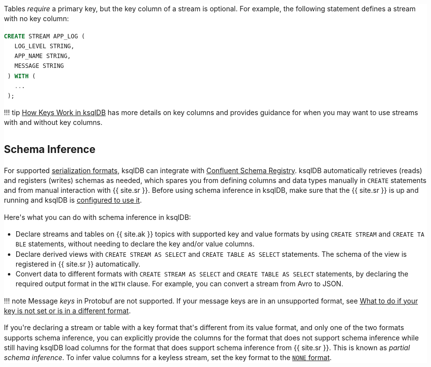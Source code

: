 Tables _require_ a primary key, but the key column of a stream is optional.
For example, the following statement defines a stream with no key column:

```sql
CREATE STREAM APP_LOG (
   LOG_LEVEL STRING,
   APP_NAME STRING,
   MESSAGE STRING
 ) WITH (
   ...
 );
```

!!! tip
    [How Keys Work in ksqlDB](https://www.confluent.io/blog/ksqldb-0-10-updates-key-columns) 
    has more details on key columns and provides guidance for when you may
    want to use streams with and without key columns.

## Schema Inference

For supported [serialization formats](../developer-guide/serialization.md),
ksqlDB can integrate with [Confluent Schema Registry](https://docs.confluent.io/current/schema-registry/index.html).
ksqlDB automatically retrieves (reads) and registers (writes) schemas as needed,
which spares you from defining columns and data types manually in `CREATE`
statements and from manual interaction with {{ site.sr }}. Before using schema
inference in ksqlDB, make sure that the {{ site.sr }} is up and running and
ksqlDB is [configured to use it](../operate-and-deploy/installation/server-config/avro-schema.md).

Here's what you can do with schema inference in ksqlDB:

-   Declare streams and tables on {{ site.ak }} topics with supported key and value formats by using 
    `CREATE STREAM` and `CREATE TABLE` statements, without needing to declare the key and/or value columns.
-   Declare derived views with `CREATE STREAM AS SELECT` and `CREATE TABLE AS SELECT` statements.
    The schema of the view is registered in {{ site.sr }} automatically.
-   Convert data to different formats with `CREATE STREAM AS SELECT` and
    `CREATE TABLE AS SELECT` statements, by declaring the required output
    format in the `WITH` clause. For example, you can convert a stream from
    Avro to JSON.

!!! note
    Message *keys* in Protobuf are not supported. If your message keys
    are in an unsupported format, see [What to do if your key is not set or is in a different format](../developer-guide/syntax-reference.md#what-to-do-if-your-key-is-not-set-or-is-in-a-different-format). 
    
If you're declaring a stream or table with a key format that's different from its
value format, and only one of the two formats supports schema inference,
you can explicitly provide the columns for the format that does not support schema inference
while still having ksqlDB load columns for the format that does support schema inference
from {{ site.sr }}. This is known as _partial schema inference_. To infer value columns
for a keyless stream, set the key format to the [`NONE` format](../developer-guide/serialization.md#none).
